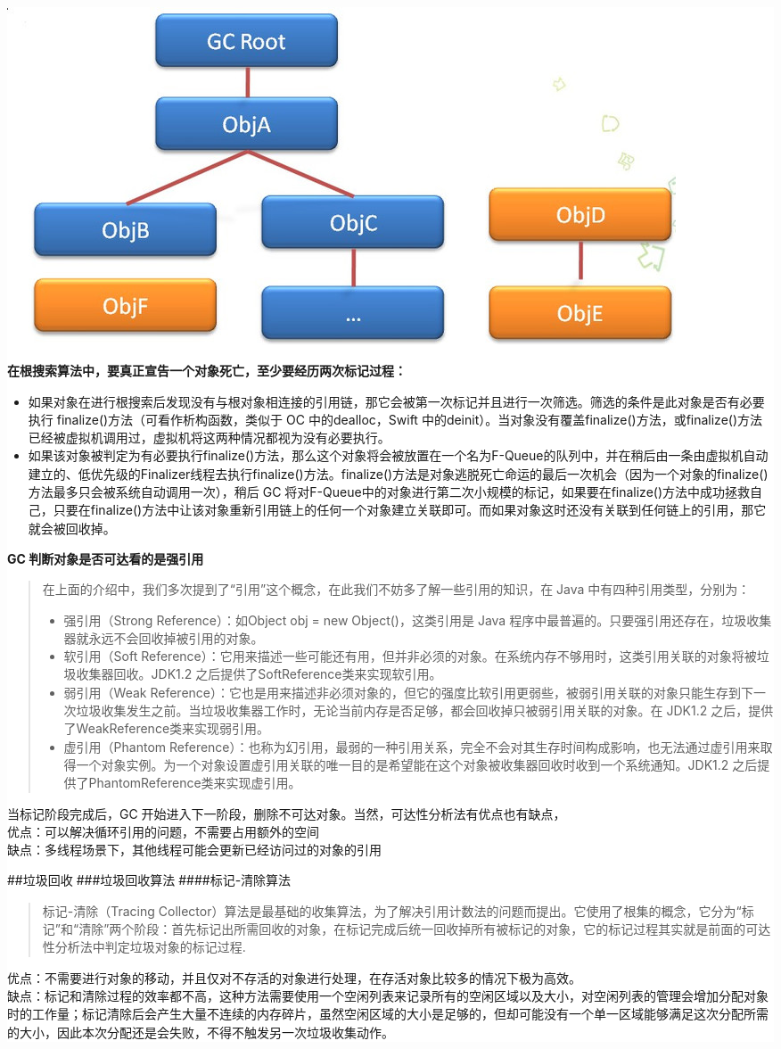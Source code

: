 ![GC1](../img/GC1.jpg)

**在根搜索算法中，要真正宣告一个对象死亡，至少要经历两次标记过程：**  
- 如果对象在进行根搜索后发现没有与根对象相连接的引用链，那它会被第一次标记并且进行一次筛选。筛选的条件是此对象是否有必要执行 finalize()方法（可看作析构函数，类似于 OC 中的dealloc，Swift 中的deinit）。当对象没有覆盖finalize()方法，或finalize()方法已经被虚拟机调用过，虚拟机将这两种情况都视为没有必要执行。  
- 如果该对象被判定为有必要执行finalize()方法，那么这个对象将会被放置在一个名为F-Queue的队列中，并在稍后由一条由虚拟机自动建立的、低优先级的Finalizer线程去执行finalize()方法。finalize()方法是对象逃脱死亡命运的最后一次机会（因为一个对象的finalize()方法最多只会被系统自动调用一次），稍后 GC 将对F-Queue中的对象进行第二次小规模的标记，如果要在finalize()方法中成功拯救自己，只要在finalize()方法中让该对象重新引用链上的任何一个对象建立关联即可。而如果对象这时还没有关联到任何链上的引用，那它就会被回收掉。

**GC 判断对象是否可达看的是强引用** 
> 在上面的介绍中，我们多次提到了“引用”这个概念，在此我们不妨多了解一些引用的知识，在 Java 中有四种引用类型，分别为：  
> - 强引用（Strong Reference）：如Object obj = new Object()，这类引用是 Java 程序中最普遍的。只要强引用还存在，垃圾收集器就永远不会回收掉被引用的对象。
> - 软引用（Soft Reference）：它用来描述一些可能还有用，但并非必须的对象。在系统内存不够用时，这类引用关联的对象将被垃圾收集器回收。JDK1.2 之后提供了SoftReference类来实现软引用。
> - 弱引用（Weak Reference）：它也是用来描述非必须对象的，但它的强度比软引用更弱些，被弱引用关联的对象只能生存到下一次垃圾收集发生之前。当垃圾收集器工作时，无论当前内存是否足够，都会回收掉只被弱引用关联的对象。在 JDK1.2 之后，提供了WeakReference类来实现弱引用。
> - 虚引用（Phantom Reference）：也称为幻引用，最弱的一种引用关系，完全不会对其生存时间构成影响，也无法通过虚引用来取得一个对象实例。为一个对象设置虚引用关联的唯一目的是希望能在这个对象被收集器回收时收到一个系统通知。JDK1.2 之后提供了PhantomReference类来实现虚引用。

当标记阶段完成后，GC 开始进入下一阶段，删除不可达对象。当然，可达性分析法有优点也有缺点，  
优点：可以解决循环引用的问题，不需要占用额外的空间  
缺点：多线程场景下，其他线程可能会更新已经访问过的对象的引用

##垃圾回收
###垃圾回收算法
####标记-清除算法
>标记-清除（Tracing Collector）算法是最基础的收集算法，为了解决引用计数法的问题而提出。它使用了根集的概念，它分为“标记”和“清除”两个阶段：首先标记出所需回收的对象，在标记完成后统一回收掉所有被标记的对象，它的标记过程其实就是前面的可达性分析法中判定垃圾对象的标记过程.    

优点：不需要进行对象的移动，并且仅对不存活的对象进行处理，在存活对象比较多的情况下极为高效。  
缺点：标记和清除过程的效率都不高，这种方法需要使用一个空闲列表来记录所有的空闲区域以及大小，对空闲列表的管理会增加分配对象时的工作量；标记清除后会产生大量不连续的内存碎片，虽然空闲区域的大小是足够的，但却可能没有一个单一区域能够满足这次分配所需的大小，因此本次分配还是会失败，不得不触发另一次垃圾收集动作。  
